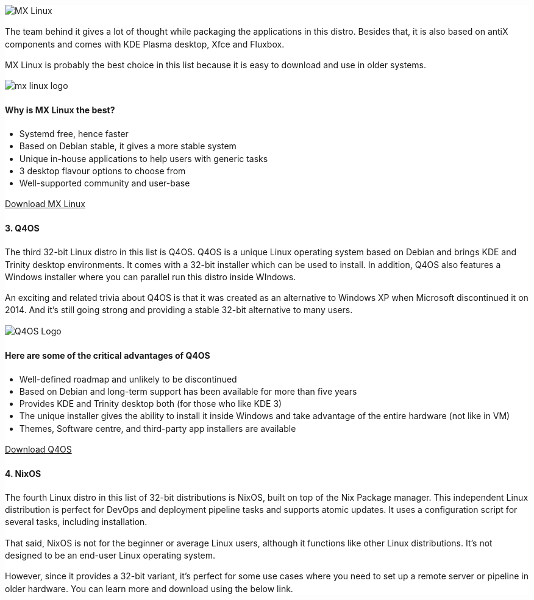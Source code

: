 ![MX Linux][5]

The team behind it gives a lot of thought while packaging the applications in this distro. Besides that, it is also based on antiX components and comes with KDE Plasma desktop, Xfce and Fluxbox.

MX Linux is probably the best choice in this list because it is easy to download and use in older systems.

![mx linux logo][6]

#### Why is MX Linux the best?

- Systemd free, hence faster
- Based on Debian stable, it gives a more stable system
- Unique in-house applications to help users with generic tasks
- 3 desktop flavour options to choose from
- Well-supported community and user-base

[Download MX Linux][7]

#### 3. Q4OS

The third 32-bit Linux distro in this list is Q4OS. Q4OS is a unique Linux operating system based on Debian and brings KDE and Trinity desktop environments. It comes with a 32-bit installer which can be used to install. In addition, Q4OS also features a Windows installer where you can parallel run this distro inside WIndows.

An exciting and related trivia about Q4OS is that it was created as an alternative to Windows XP when Microsoft discontinued it on 2014. And it’s still going strong and providing a stable 32-bit alternative to many users.

![Q4OS Logo][8]

#### Here are some of the critical advantages of Q4OS

- Well-defined roadmap and unlikely to be discontinued
- Based on Debian and long-term support has been available for more than five years
- Provides KDE and Trinity desktop both (for those who like KDE 3)
- The unique installer gives the ability to install it inside Windows and take advantage of the entire hardware (not like in VM)
- Themes, Software centre, and third-party app installers are available

[Download Q4OS][9]

#### 4. NixOS

The fourth Linux distro in this list of 32-bit distributions is NixOS, built on top of the Nix Package manager. This independent Linux distribution is perfect for DevOps and deployment pipeline tasks and supports atomic updates. It uses a configuration script for several tasks, including installation.

That said, NixOS is not for the beginner or average Linux users, although it functions like other Linux distributions. It’s not designed to be an end-user Linux operating system.

However, since it provides a 32-bit variant, it’s perfect for some use cases where you need to set up a remote server or pipeline in older hardware. You can learn more and download using the below link.


[#]: subject: "Top 10 32-Bit Linux Distributions in 2022 [Compared]"
[#]: via: "https://www.debugpoint.com/32-bit-linux-distributions/"
[#]: author: "Arindam https://www.debugpoint.com/author/admin1/"
[#]: collector: "lkxed"
[#]: translator: " "
[#]: reviewer: " "
[#]: publisher: " "
[#]: url: " "
[a]: https://www.debugpoint.com/author/admin1/
[b]: https://github.com/lkxed
[1]: https://www.debugpoint.com/category/desktop-environment
[2]: https://www.debugpoint.com/wp-content/uploads/2022/07/512_debian.png
[3]: https://www.debugpoint.com/install-debian-buster/
[4]: https://www.debian.org/distrib/
[5]: https://www.debugpoint.com/wp-content/uploads/2022/05/MX-Linux.jpg
[6]: https://www.debugpoint.com/wp-content/uploads/2022/07/mx-linux-logo-2.png
[7]: https://mxlinux.org/download-links/
[8]: https://www.debugpoint.com/wp-content/uploads/2022/07/512_q4os_lightblue.png
[9]: https://www.q4os.org/downloads1.html
[10]: https://nixos.org/
[11]: https://www.debugpoint.com/wp-content/uploads/2022/07/512_void.png
[12]: https://voidlinux.org/download/
[13]: https://www.debugpoint.com/wp-content/uploads/2022/05/Zorin-OS.jpg
[14]: https://zorin.com/os/download/15/lite/32/
[15]: https://www.debugpoint.com/wp-content/uploads/2022/07/Porteus-Logo.png
[16]: http://www.porteus.org/
[17]: https://www.debugpoint.com/wp-content/uploads/2022/07/512_antix.png
[18]: https://antixlinux.com/download/
[19]: https://www.debugpoint.com/wp-content/uploads/2022/07/512_bunsenlabs_yellow_black.png
[20]: https://www.bunsenlabs.org/installation.html
[21]: https://www.debugpoint.com/wp-content/uploads/2022/07/512_alpine.png
[22]: https://alpinelinux.org/downloads/
[23]: https://www.debugpoint.com/lightweight-linux-distributions-2022/